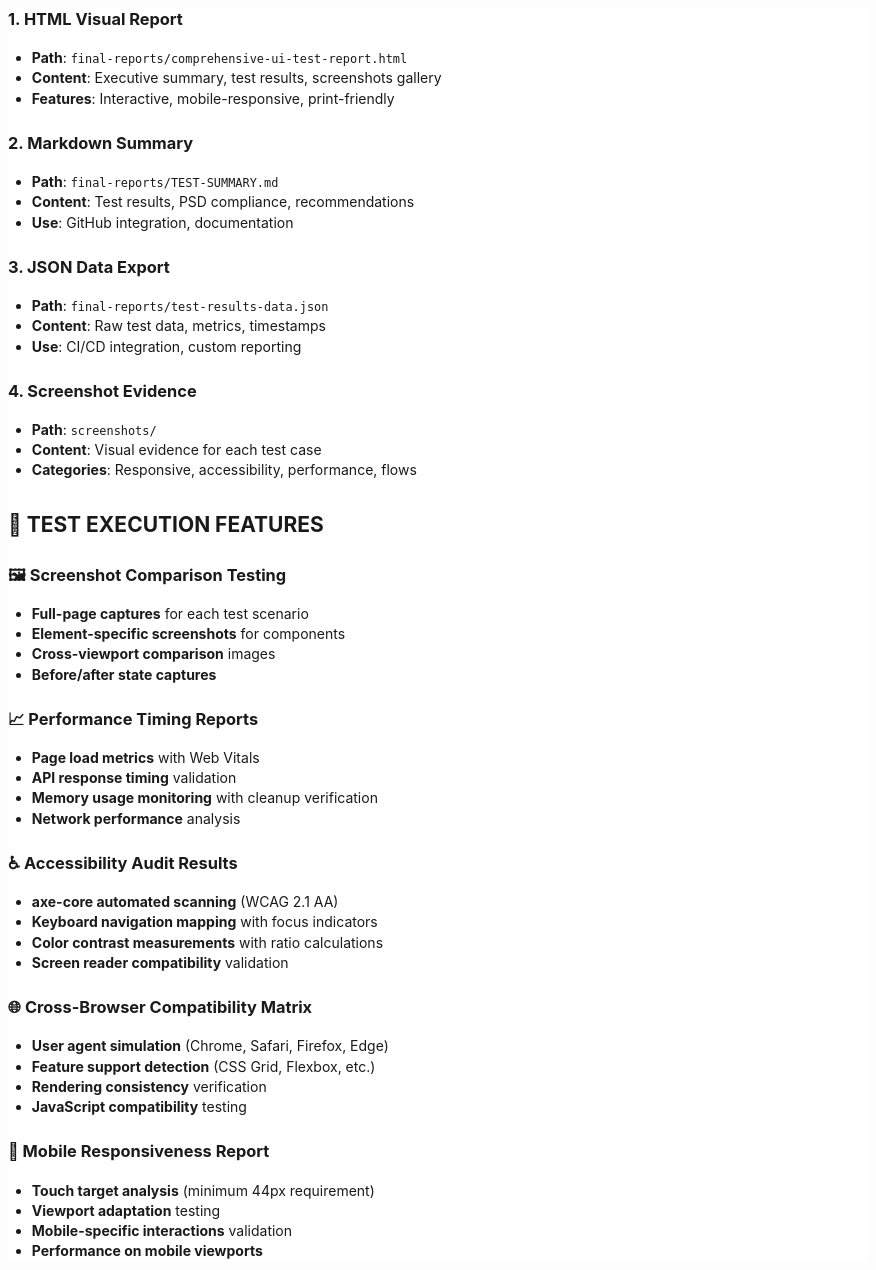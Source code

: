 ### 1. HTML Visual Report
- **Path**: `final-reports/comprehensive-ui-test-report.html`
- **Content**: Executive summary, test results, screenshots gallery
- **Features**: Interactive, mobile-responsive, print-friendly

### 2. Markdown Summary
- **Path**: `final-reports/TEST-SUMMARY.md`
- **Content**: Test results, PSD compliance, recommendations
- **Use**: GitHub integration, documentation

### 3. JSON Data Export
- **Path**: `final-reports/test-results-data.json`
- **Content**: Raw test data, metrics, timestamps
- **Use**: CI/CD integration, custom reporting

### 4. Screenshot Evidence
- **Path**: `screenshots/`
- **Content**: Visual evidence for each test case
- **Categories**: Responsive, accessibility, performance, flows

## 🎯 TEST EXECUTION FEATURES

### 🖼️ Screenshot Comparison Testing
- **Full-page captures** for each test scenario
- **Element-specific screenshots** for components
- **Cross-viewport comparison** images
- **Before/after state captures**

### 📈 Performance Timing Reports
- **Page load metrics** with Web Vitals
- **API response timing** validation
- **Memory usage monitoring** with cleanup verification
- **Network performance** analysis

### ♿ Accessibility Audit Results
- **axe-core automated scanning** (WCAG 2.1 AA)
- **Keyboard navigation mapping** with focus indicators
- **Color contrast measurements** with ratio calculations
- **Screen reader compatibility** validation

### 🌐 Cross-Browser Compatibility Matrix
- **User agent simulation** (Chrome, Safari, Firefox, Edge)
- **Feature support detection** (CSS Grid, Flexbox, etc.)
- **Rendering consistency** verification
- **JavaScript compatibility** testing

### 📱 Mobile Responsiveness Report
- **Touch target analysis** (minimum 44px requirement)
- **Viewport adaptation** testing
- **Mobile-specific interactions** validation
- **Performance on mobile viewports**
